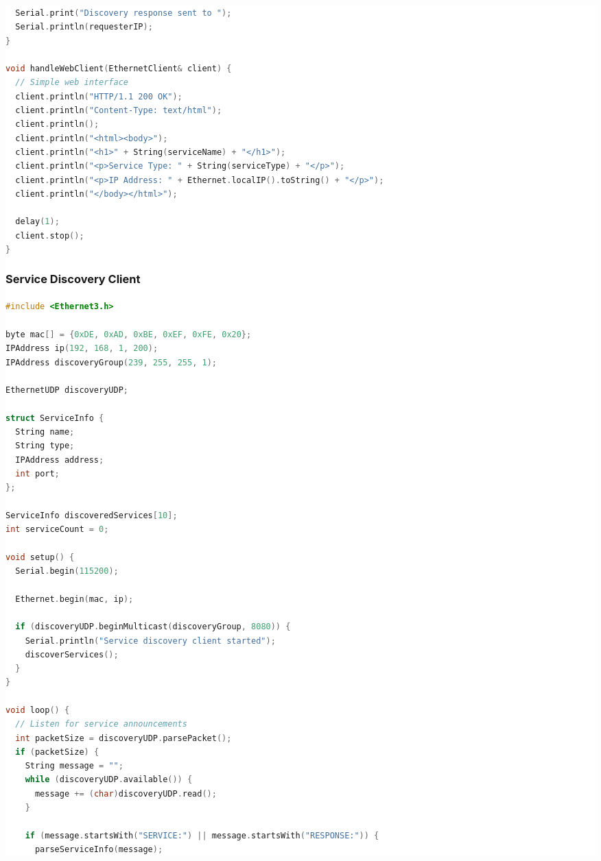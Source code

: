 ```cpp
  Serial.print("Discovery response sent to ");
  Serial.println(requesterIP);
}

void handleWebClient(EthernetClient& client) {
  // Simple web interface
  client.println("HTTP/1.1 200 OK");
  client.println("Content-Type: text/html");
  client.println();
  client.println("<html><body>");
  client.println("<h1>" + String(serviceName) + "</h1>");
  client.println("<p>Service Type: " + String(serviceType) + "</p>");
  client.println("<p>IP Address: " + Ethernet.localIP().toString() + "</p>");
  client.println("</body></html>");
  
  delay(1);
  client.stop();
}
```

### Service Discovery Client

```cpp
#include <Ethernet3.h>

byte mac[] = {0xDE, 0xAD, 0xBE, 0xEF, 0xFE, 0x20};
IPAddress ip(192, 168, 1, 200);
IPAddress discoveryGroup(239, 255, 255, 1);

EthernetUDP discoveryUDP;

struct ServiceInfo {
  String name;
  String type;
  IPAddress address;
  int port;
};

ServiceInfo discoveredServices[10];
int serviceCount = 0;

void setup() {
  Serial.begin(115200);
  
  Ethernet.begin(mac, ip);
  
  if (discoveryUDP.beginMulticast(discoveryGroup, 8080)) {
    Serial.println("Service discovery client started");
    discoverServices();
  }
}

void loop() {
  // Listen for service announcements
  int packetSize = discoveryUDP.parsePacket();
  if (packetSize) {
    String message = "";
    while (discoveryUDP.available()) {
      message += (char)discoveryUDP.read();
    }
    
    if (message.startsWith("SERVICE:") || message.startsWith("RESPONSE:")) {
      parseServiceInfo(message);
```